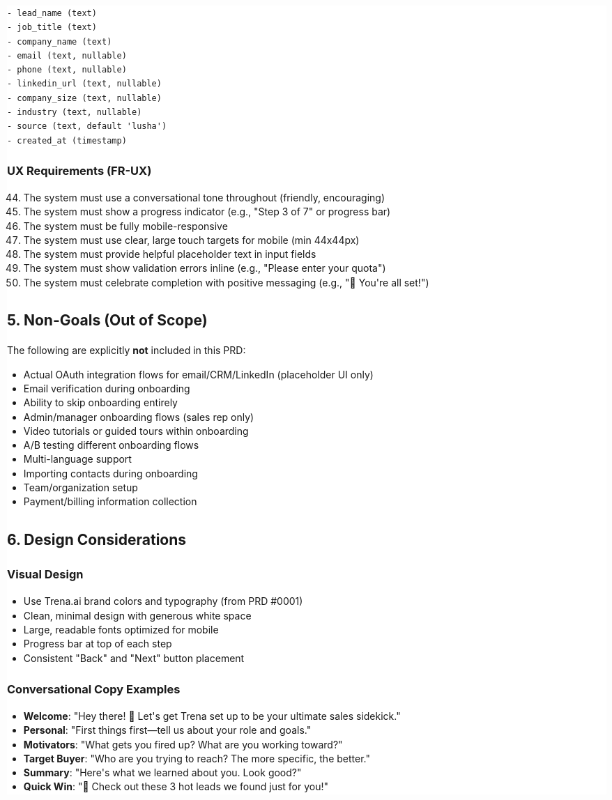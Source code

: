     - lead_name (text)
    - job_title (text)
    - company_name (text)
    - email (text, nullable)
    - phone (text, nullable)
    - linkedin_url (text, nullable)
    - company_size (text, nullable)
    - industry (text, nullable)
    - source (text, default 'lusha')
    - created_at (timestamp)

### UX Requirements (FR-UX)
44. The system must use a conversational tone throughout (friendly, encouraging)
45. The system must show a progress indicator (e.g., "Step 3 of 7" or progress bar)
46. The system must be fully mobile-responsive
47. The system must use clear, large touch targets for mobile (min 44x44px)
48. The system must provide helpful placeholder text in input fields
49. The system must show validation errors inline (e.g., "Please enter your quota")
50. The system must celebrate completion with positive messaging (e.g., "🎉 You're all set!")

## 5. Non-Goals (Out of Scope)

The following are explicitly **not** included in this PRD:

- Actual OAuth integration flows for email/CRM/LinkedIn (placeholder UI only)
- Email verification during onboarding
- Ability to skip onboarding entirely
- Admin/manager onboarding flows (sales rep only)
- Video tutorials or guided tours within onboarding
- A/B testing different onboarding flows
- Multi-language support
- Importing contacts during onboarding
- Team/organization setup
- Payment/billing information collection

## 6. Design Considerations

### Visual Design
- Use Trena.ai brand colors and typography (from PRD #0001)
- Clean, minimal design with generous white space
- Large, readable fonts optimized for mobile
- Progress bar at top of each step
- Consistent "Back" and "Next" button placement

### Conversational Copy Examples
- **Welcome**: "Hey there! 👋 Let's get Trena set up to be your ultimate sales sidekick."
- **Personal**: "First things first—tell us about your role and goals."
- **Motivators**: "What gets you fired up? What are you working toward?"
- **Target Buyer**: "Who are you trying to reach? The more specific, the better."
- **Summary**: "Here's what we learned about you. Look good?"
- **Quick Win**: "🎉 Check out these 3 hot leads we found just for you!"
